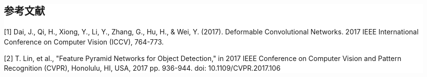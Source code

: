 
## 参考文献



[1] Dai, J., Qi, H., Xiong, Y., Li, Y., Zhang, G., Hu, H., & Wei, Y. (2017). Deformable Convolutional Networks. 2017 IEEE International Conference on Computer Vision (ICCV), 764-773.

[2] T. Lin, et al., "Feature Pyramid Networks for Object Detection," in 2017 IEEE Conference on Computer Vision and Pattern Recognition (CVPR), Honolulu, HI, USA, 2017 pp. 936-944. doi: 10.1109/CVPR.2017.106
